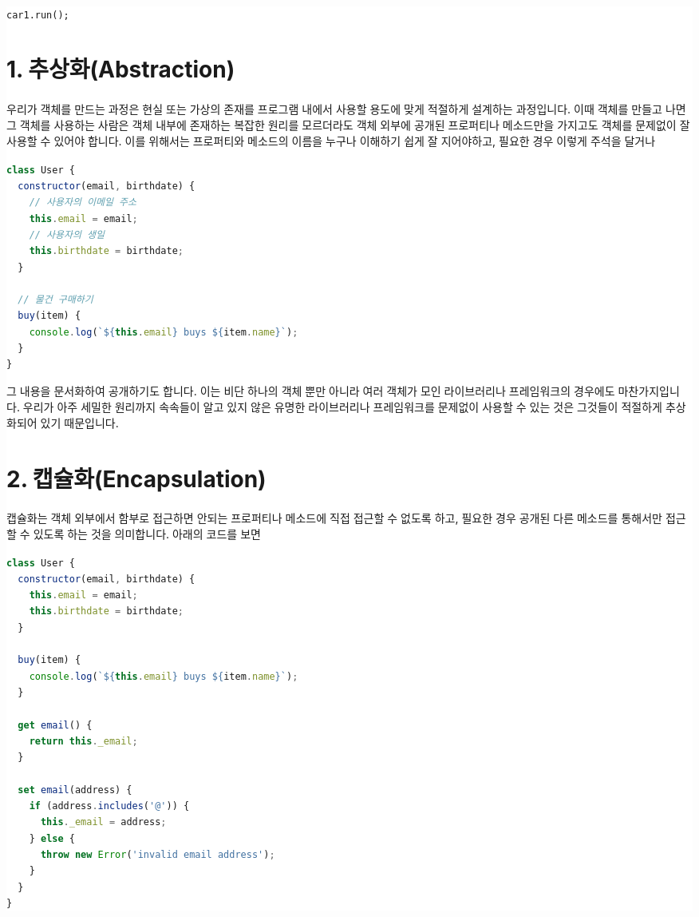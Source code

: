 ```js]
car1.run();
```



# 1. 추상화(Abstraction)

우리가 객체를 만드는 과정은 현실 또는 가상의 존재를 프로그램 내에서 사용할 용도에 맞게 적절하게 설계하는 과정입니다. 이때 객체를 만들고 나면 그 객체를 사용하는 사람은 객체 내부에 존재하는 복잡한 원리를 모르더라도 객체 외부에 공개된 프로퍼티나 메소드만을 가지고도 객체를 문제없이 잘 사용할 수 있어야 합니다. 이를 위해서는 프로퍼티와 메소드의 이름을 누구나 이해하기 쉽게 잘 지어야하고, 필요한 경우 이렇게 주석을 달거나

```jsx
class User {
  constructor(email, birthdate) {
    // 사용자의 이메일 주소
    this.email = email;
    // 사용자의 생일
    this.birthdate = birthdate;
  }

  // 물건 구매하기
  buy(item) {
    console.log(`${this.email} buys ${item.name}`);
  }
}
```

그 내용을 문서화하여 공개하기도 합니다. 이는 비단 하나의 객체 뿐만 아니라 여러 객체가 모인 라이브러리나 프레임워크의 경우에도 마찬가지입니다. 우리가 아주 세밀한 원리까지 속속들이 알고 있지 않은 유명한 라이브러리나 프레임워크를 문제없이 사용할 수 있는 것은 그것들이 적절하게 추상화되어 있기 때문입니다.

# 2. 캡슐화(Encapsulation)

캡슐화는 객체 외부에서 함부로 접근하면 안되는 프로퍼티나 메소드에 직접 접근할 수 없도록 하고, 필요한 경우 공개된 다른 메소드를 통해서만 접근할 수 있도록 하는 것을 의미합니다. 아래의 코드를 보면

```jsx
class User {
  constructor(email, birthdate) {
    this.email = email;
    this.birthdate = birthdate;
  }

  buy(item) {
    console.log(`${this.email} buys ${item.name}`);
  }

  get email() {
    return this._email;
  }

  set email(address) {
    if (address.includes('@')) {
      this._email = address;
    } else {
      throw new Error('invalid email address');
    }
  }
}
```

